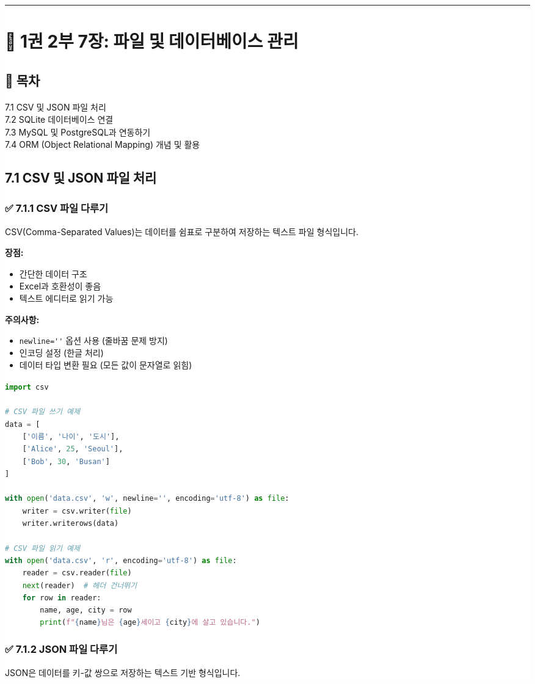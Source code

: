 ---

# 📘 1권 2부 7장: 파일 및 데이터베이스 관리

## 📌 목차
7.1 CSV 및 JSON 파일 처리  
7.2 SQLite 데이터베이스 연결  
7.3 MySQL 및 PostgreSQL과 연동하기  
7.4 ORM (Object Relational Mapping) 개념 및 활용  

## 7.1 CSV 및 JSON 파일 처리

### ✅ 7.1.1 CSV 파일 다루기
CSV(Comma-Separated Values)는 데이터를 쉼표로 구분하여 저장하는 텍스트 파일 형식입니다.

**장점:**
- 간단한 데이터 구조
- Excel과 호환성이 좋음
- 텍스트 에디터로 읽기 가능

**주의사항:**
- `newline=''` 옵션 사용 (줄바꿈 문제 방지)
- 인코딩 설정 (한글 처리)
- 데이터 타입 변환 필요 (모든 값이 문자열로 읽힘)

```python
import csv

# CSV 파일 쓰기 예제
data = [
    ['이름', '나이', '도시'],
    ['Alice', 25, 'Seoul'],
    ['Bob', 30, 'Busan']
]

with open('data.csv', 'w', newline='', encoding='utf-8') as file:
    writer = csv.writer(file)
    writer.writerows(data)

# CSV 파일 읽기 예제
with open('data.csv', 'r', encoding='utf-8') as file:
    reader = csv.reader(file)
    next(reader)  # 헤더 건너뛰기
    for row in reader:
        name, age, city = row
        print(f"{name}님은 {age}세이고 {city}에 살고 있습니다.")
```

### ✅ 7.1.2 JSON 파일 다루기
JSON은 데이터를 키-값 쌍으로 저장하는 텍스트 기반 형식입니다.
